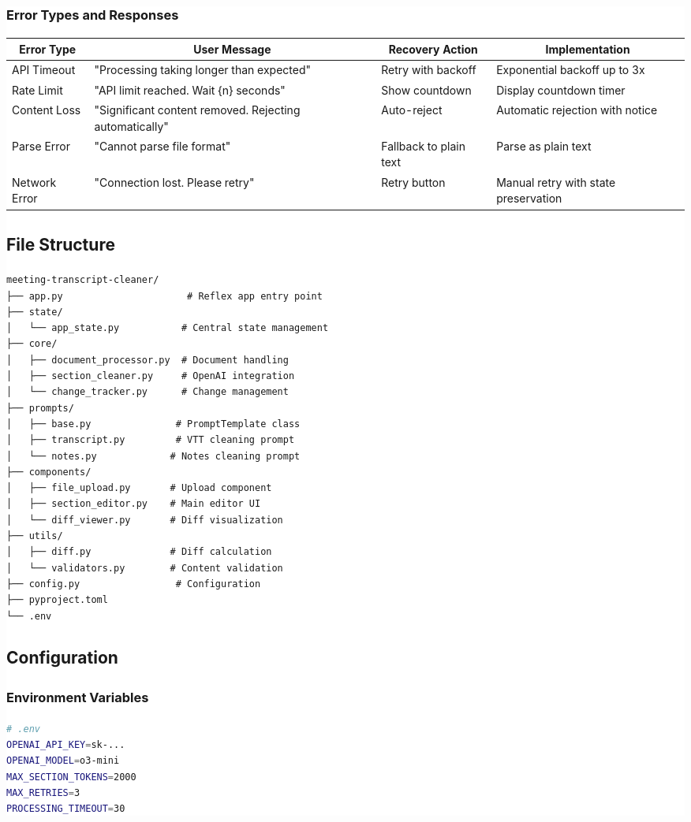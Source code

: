 ### Error Types and Responses

| Error Type | User Message | Recovery Action | Implementation |
|------------|--------------|-----------------|----------------|
| API Timeout | "Processing taking longer than expected" | Retry with backoff | Exponential backoff up to 3x |
| Rate Limit | "API limit reached. Wait {n} seconds" | Show countdown | Display countdown timer |
| Content Loss | "Significant content removed. Rejecting automatically" | Auto-reject | Automatic rejection with notice |
| Parse Error | "Cannot parse file format" | Fallback to plain text | Parse as plain text |
| Network Error | "Connection lost. Please retry" | Retry button | Manual retry with state preservation |

## File Structure

```
meeting-transcript-cleaner/
├── app.py                      # Reflex app entry point
├── state/
│   └── app_state.py           # Central state management
├── core/
│   ├── document_processor.py  # Document handling
│   ├── section_cleaner.py     # OpenAI integration
│   └── change_tracker.py      # Change management
├── prompts/
│   ├── base.py               # PromptTemplate class
│   ├── transcript.py         # VTT cleaning prompt
│   └── notes.py             # Notes cleaning prompt
├── components/
│   ├── file_upload.py       # Upload component
│   ├── section_editor.py    # Main editor UI
│   └── diff_viewer.py       # Diff visualization
├── utils/
│   ├── diff.py              # Diff calculation
│   └── validators.py        # Content validation
├── config.py                 # Configuration
├── pyproject.toml
└── .env
```

## Configuration

### Environment Variables

```bash
# .env
OPENAI_API_KEY=sk-...
OPENAI_MODEL=o3-mini
MAX_SECTION_TOKENS=2000
MAX_RETRIES=3
PROCESSING_TIMEOUT=30
```
